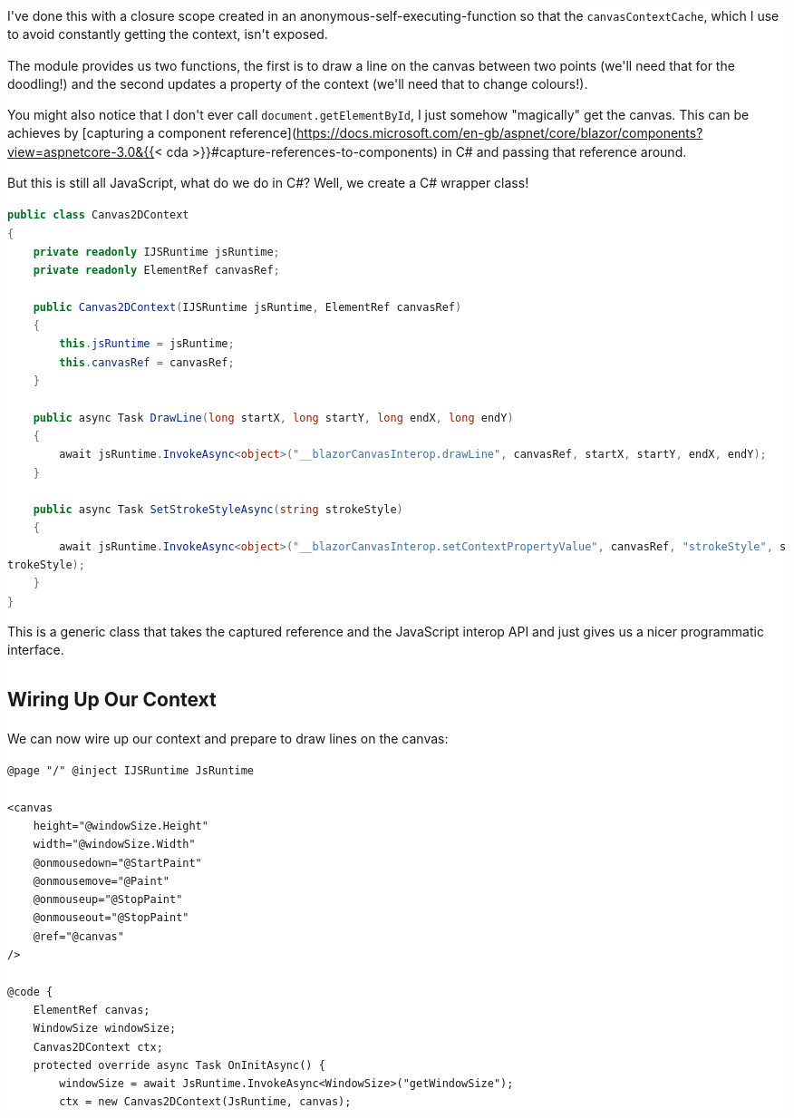 I've done this with a closure scope created in an anonymous-self-executing-function so that the `canvasContextCache`, which I use to avoid constantly getting the context, isn't exposed.

The module provides us two functions, the first is to draw a line on the canvas between two points (we'll need that for the doodling!) and the second updates a property of the context (we'll need that to change colours!).

You might also notice that I don't ever call `document.getElementById`, I just somehow "magically" get the canvas. This can be achieves by [capturing a component reference](https://docs.microsoft.com/en-gb/aspnet/core/blazor/components?view=aspnetcore-3.0&{{< cda >}}#capture-references-to-components) in C# and passing that reference around.

But this is still all JavaScript, what do we do in C#? Well, we create a C# wrapper class!

```csharp
public class Canvas2DContext
{
    private readonly IJSRuntime jsRuntime;
    private readonly ElementRef canvasRef;

    public Canvas2DContext(IJSRuntime jsRuntime, ElementRef canvasRef)
    {
        this.jsRuntime = jsRuntime;
        this.canvasRef = canvasRef;
    }

    public async Task DrawLine(long startX, long startY, long endX, long endY)
    {
        await jsRuntime.InvokeAsync<object>("__blazorCanvasInterop.drawLine", canvasRef, startX, startY, endX, endY);
    }

    public async Task SetStrokeStyleAsync(string strokeStyle)
    {
        await jsRuntime.InvokeAsync<object>("__blazorCanvasInterop.setContextPropertyValue", canvasRef, "strokeStyle", strokeStyle);
    }
}
```

This is a generic class that takes the captured reference and the JavaScript interop API and just gives us a nicer programmatic interface.

## Wiring Up Our Context

We can now wire up our context and prepare to draw lines on the canvas:

```csharp-razor
@page "/" @inject IJSRuntime JsRuntime

<canvas
    height="@windowSize.Height"
    width="@windowSize.Width"
    @onmousedown="@StartPaint"
    @onmousemove="@Paint"
    @onmouseup="@StopPaint"
    @onmouseout="@StopPaint"
    @ref="@canvas"
/>

@code {
    ElementRef canvas;
    WindowSize windowSize;
    Canvas2DContext ctx;
    protected override async Task OnInitAsync() {
        windowSize = await JsRuntime.InvokeAsync<WindowSize>("getWindowSize");
        ctx = new Canvas2DContext(JsRuntime, canvas);
```